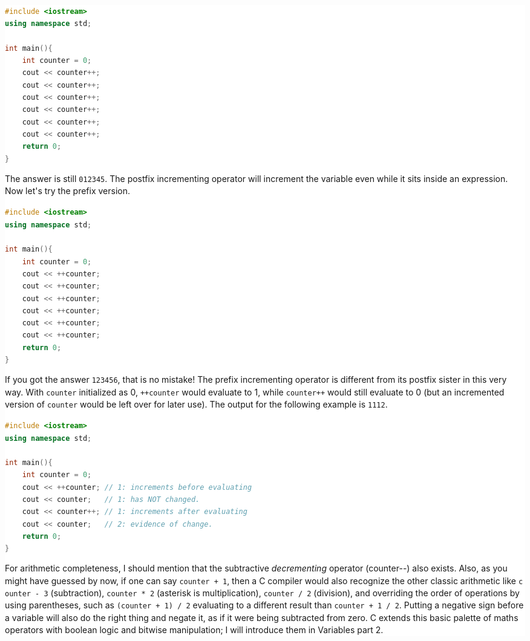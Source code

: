 ```cpp
#include <iostream>
using namespace std;

int main(){
	int counter = 0;
	cout << counter++;
	cout << counter++;
	cout << counter++;
	cout << counter++;
	cout << counter++;
	cout << counter++;
	return 0;
}
```

The answer is still `012345`. The postfix incrementing operator will increment the variable even while it sits inside an expression. Now let's try the prefix version.

```cpp
#include <iostream>
using namespace std;

int main(){
	int counter = 0;
	cout << ++counter;
	cout << ++counter;
	cout << ++counter;
	cout << ++counter;
	cout << ++counter;
	cout << ++counter;
	return 0;
}
```

If you got the answer `123456`, that is no mistake! The prefix incrementing operator is different from its postfix sister in this very way. With `counter` initialized as 0, `++counter` would evaluate to 1, while `counter++` would still evaluate to 0 (but an incremented version of `counter` would be left over for later use). The output for the following example is `1112`.

```cpp
#include <iostream>
using namespace std;

int main(){
	int counter = 0;
	cout << ++counter; // 1: increments before evaluating
	cout << counter;   // 1: has NOT changed.
	cout << counter++; // 1: increments after evaluating
	cout << counter;   // 2: evidence of change.
	return 0;
}
```

For arithmetic completeness, I should mention that the subtractive *decrementing* operator (counter--) also exists. Also, as you might have guessed by now, if one can say `counter + 1`, then a C compiler would also recognize the other classic arithmetic like `counter - 3` (subtraction), `counter * 2` (asterisk is multiplication), `counter / 2` (division), and overriding the order of operations by using parentheses, such as `(counter + 1) / 2` evaluating to a different result than `counter + 1 / 2`. Putting a negative sign before a variable will also do the right thing and negate it, as if it were being subtracted from zero. C extends this basic palette of maths operators with boolean logic and bitwise manipulation; I will introduce them in Variables part 2.
